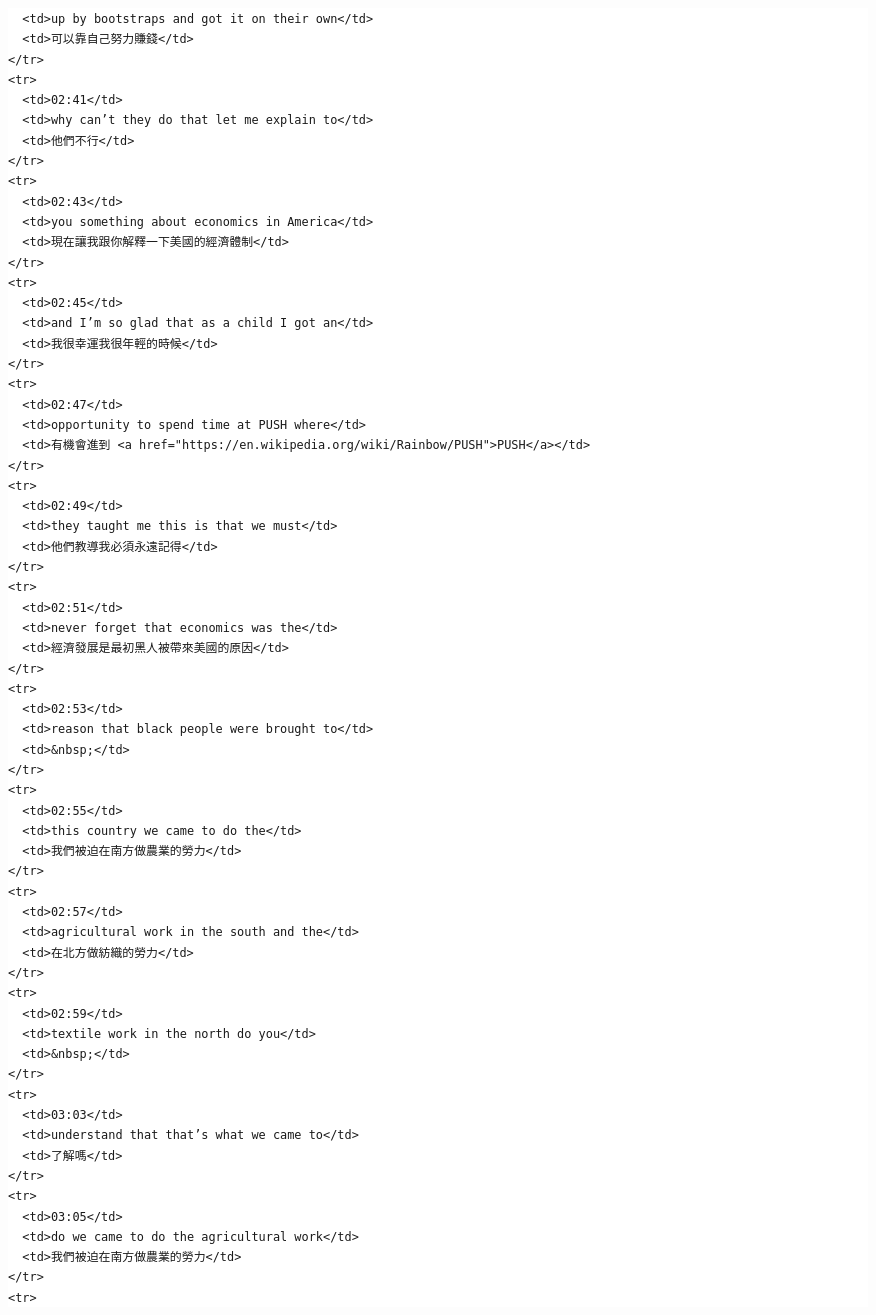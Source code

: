       <td>up by bootstraps and got it on their own</td>
      <td>可以靠自己努力賺錢</td>
    </tr>
    <tr>
      <td>02:41</td>
      <td>why can’t they do that let me explain to</td>
      <td>他們不行</td>
    </tr>
    <tr>
      <td>02:43</td>
      <td>you something about economics in America</td>
      <td>現在讓我跟你解釋一下美國的經濟體制</td>
    </tr>
    <tr>
      <td>02:45</td>
      <td>and I’m so glad that as a child I got an</td>
      <td>我很幸運我很年輕的時候</td>
    </tr>
    <tr>
      <td>02:47</td>
      <td>opportunity to spend time at PUSH where</td>
      <td>有機會進到 <a href="https://en.wikipedia.org/wiki/Rainbow/PUSH">PUSH</a></td>
    </tr>
    <tr>
      <td>02:49</td>
      <td>they taught me this is that we must</td>
      <td>他們教導我必須永遠記得</td>
    </tr>
    <tr>
      <td>02:51</td>
      <td>never forget that economics was the</td>
      <td>經濟發展是最初黑人被帶來美國的原因</td>
    </tr>
    <tr>
      <td>02:53</td>
      <td>reason that black people were brought to</td>
      <td>&nbsp;</td>
    </tr>
    <tr>
      <td>02:55</td>
      <td>this country we came to do the</td>
      <td>我們被迫在南方做農業的勞力</td>
    </tr>
    <tr>
      <td>02:57</td>
      <td>agricultural work in the south and the</td>
      <td>在北方做紡織的勞力</td>
    </tr>
    <tr>
      <td>02:59</td>
      <td>textile work in the north do you</td>
      <td>&nbsp;</td>
    </tr>
    <tr>
      <td>03:03</td>
      <td>understand that that’s what we came to</td>
      <td>了解嗎</td>
    </tr>
    <tr>
      <td>03:05</td>
      <td>do we came to do the agricultural work</td>
      <td>我們被迫在南方做農業的勞力</td>
    </tr>
    <tr>